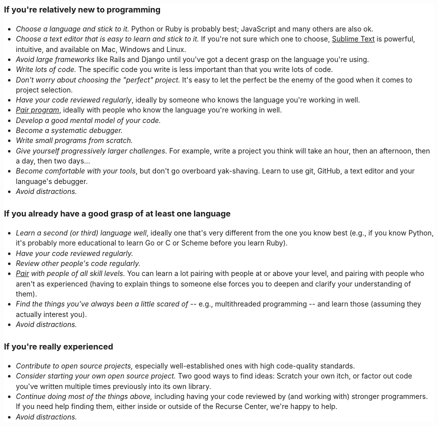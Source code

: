 ### If you're relatively new to programming

*   _Choose a language and stick to it._ Python or Ruby is probably best; JavaScript and many others are also ok.
*   _Choose a text editor that is easy to learn and stick to it._ If you're not sure which one to choose, [Sublime Text][29] is powerful, intuitive, and available on Mac, Windows and Linux.
*   _Avoid large frameworks_ like Rails and Django until you've got a decent grasp on the language you're using.
*   _Write lots of code._ The specific code you write is less important than that you write lots of code.
*   _Don't worry about choosing the "perfect" project._ It's easy to let the perfect be the enemy of the good when it comes to project selection.
*   _Have your code reviewed regularly_, ideally by someone who knows the language you're working in well.
*   _[Pair program][16]_, ideally with people who know the language you're working in well.
*   _Develop a good mental model of your code._
*   _Become a systematic debugger._
*   _Write small programs from scratch._
*   _Give yourself progressively larger challenges._ For example, write a project you think will take an hour, then an afternoon, then a day, then two days...
*   _Become comfortable with your tools_, but don't go overboard yak-shaving. Learn to use git, GitHub, a text editor and your language's debugger.
*   _Avoid distractions._
    

### If you already have a good grasp of at least one language

*   _Learn a second (or third) language well_, ideally one that's very different from the one you know best (e.g., if you know Python, it's probably more educational to learn Go or C or Scheme before you learn Ruby).
*   _Have your code reviewed regularly._
*   _Review other people's code regularly._
*   _[Pair][16] with people of all skill levels._ You can learn a lot pairing with people at or above your level, and pairing with people who aren't as experienced (having to explain things to someone else forces you to deepen and clarify your understanding of them).
*   _Find the things you've always been a little scared of_ -- e.g., multithreaded programming -- and learn those (assuming they actually interest you).
*   _Avoid distractions._
    

### If you're really experienced

*   _Contribute to open source projects,_ especially well-established ones with high code-quality standards.
*   _Consider starting your own open source project._ Two good ways to find ideas: Scratch your own itch, or factor out code you've written multiple times previously into its own library.
*   _Continue doing most of the things above,_ including having your code reviewed by (and working with) stronger programmers. If you need help finding them, either inside or outside of the Recurse Center, we're happy to help.
*   _Avoid distractions._
    


[0]: https://www.recurse.com/manual
[1]: https://www.recurse.com/blog/77-hacker-school-is-now-the-recurse-center
[2]: https://www.recurse.com/
[3]: https://www.recurse.com/about
[4]: https://www.recurse.com/residents
[5]: https://www.recurse.com/diversity
[6]: https://www.recurse.com/faq
[7]: https://www.recurse.com/blog
[8]: https://codewords.recurse.com
[9]: https://www.recurse.com/apply?r=topnav
[10]: https://www.recurse.com/login
[11]: https://www.recurse.com/blog/18-publishing-the-hacker-school-users-manual
[12]: https://www.recurse.com/manual#sec-welcome
[13]: https://www.recurse.com/manual#sec-environment
[14]: https://www.recurse.com/manual#sec-principles
[15]: https://www.recurse.com/manual#sec-advice
[16]: https://www.recurse.com/manual#sec-pairing
[17]: https://www.recurse.com/manual#sec-things-to-know
[18]: https://www.recurse.com/manual#sec-struggling
[19]: https://www.recurse.com/manual#sec-recruiting
[20]: https://www.recurse.com/manual#sec-guests
[21]: https://www.recurse.com/manual#sec-other-resources
[22]: https://www.recurse.com/manual#sec-contact-info
[23]: https://www.recurse.com/manual#sec-history
[24]: https://www.recurse.com/manual#sec-translations
[25]: https://www.recurse.com/manual#sec-changelog
[26]: https://www.recurse.com/manual#sub-sec-social-rules
[27]: http://en.wikipedia.org/wiki/Impostor_syndrome
[28]: http://tirania.org/
[29]: http://www.sublimetext.com/
[30]: https://www.recurse.com/settings/jobs
[31]: https://github.com/recursecenter/community
[32]: https://www.recurse.com/blog/36-overlapping-batches
[33]: https://www.recurse.com/blog/47-an-unusual-goodbye
[34]: https://www.recurse.com/blog/83-michael-nielsen-joins-the-recurse-center-to-help-build-a-research-lab
[35]: http://whym.org/
[36]: http://blog.whym.org/post/90146587121/hacker-school
[37]: https://www.recurse.com/manual
[38]: https://www.recurse.com/apply?r=footer